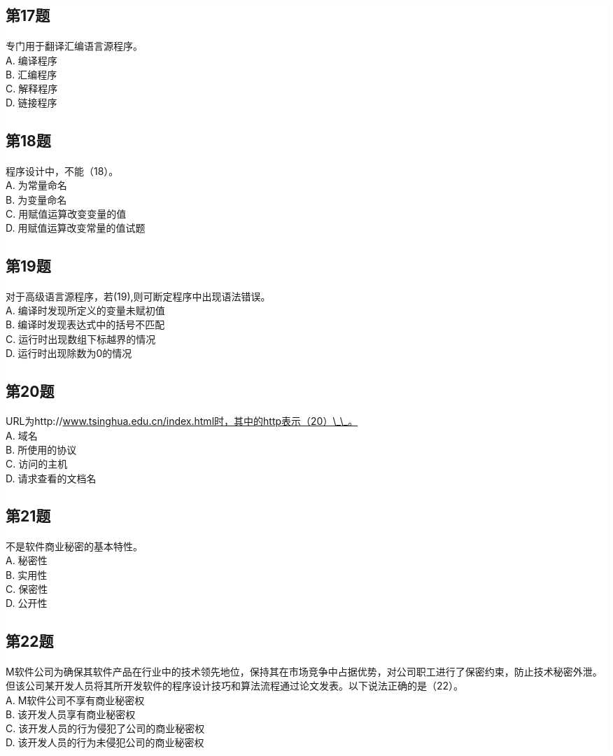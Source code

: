 
## 第17题 ##

专门用于翻译汇编语言源程序。  
A. 编译程序  
B. 汇编程序  
C. 解释程序  
D. 链接程序  


## 第18题 ##

程序设计中，不能（18）。  
A. 为常量命名  
B. 为变量命名  
C. 用赋值运算改变变量的值  
D. 用赋值运算改变常量的值试题  


## 第19题 ##

对于高级语言源程序，若(19),则可断定程序中出现语法错误。  
A. 编译时发现所定义的变量未赋初值  
B. 编译时发现表达式中的括号不匹配  
C. 运行时出现数组下标越界的情况  
D. 运行时出现除数为0的情况  


## 第20题 ##

URL为http://www.tsinghua.edu.cn/index.html时，其中的http表示（20）\_\_。  
A. 域名  
B. 所使用的协议  
C. 访问的主机  
D. 请求查看的文档名  


## 第21题 ##

不是软件商业秘密的基本特性。  
A. 秘密性  
B. 实用性  
C. 保密性  
D. 公开性  


## 第22题 ##

M软件公司为确保其软件产品在行业中的技术领先地位，保持其在市场竞争中占据优势，对公司职工进行了保密约束，防止技术秘密外泄。但该公司某开发人员将其所开发软件的程序设计技巧和算法流程通过论文发表。以下说法正确的是（22）。  
A. M软件公司不享有商业秘密权  
B. 该开发人员享有商业秘密权  
C. 该开发人员的行为侵犯了公司的商业秘密权  
D. 该开发人员的行为未侵犯公司的商业秘密权  
